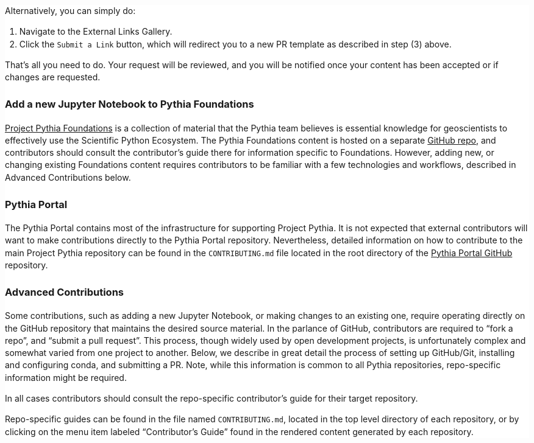 Alternatively, you can simply do:

1. Navigate to the External Links Gallery.
1. Click the `Submit a Link` button, which will redirect you to a new PR template as described in step (3) above.

That’s all you need to do. Your request will be reviewed, and you
will be notified once your content has been accepted or if changes
are requested.

### Add a new Jupyter Notebook to Pythia Foundations

[Project Pythia Foundations](https://foundations.projectpythia.org)
is a collection of material that the Pythia team believes is essential
knowledge for geoscientists to effectively use the Scientific Python
Ecosystem. The Pythia Foundations content is hosted on a separate
[GitHub repo](https://github.com/ProjectPythia/pythia-foundations),
and contributors should consult the contributor’s guide there for
information specific to Foundations. However, adding new, or changing
existing Foundations content requires contributors to be familiar
with a few technologies and workflows, described in Advanced
Contributions below.

### Pythia Portal

The Pythia Portal contains most of the infrastructure for supporting
Project Pythia. It is not expected that external contributors will
want to make contributions directly to the Pythia Portal repository.
Nevertheless, detailed information on how to contribute to the main
Project Pythia repository can be found in the `CONTRIBUTING.md`
file located in the root directory of the [Pythia Portal
GitHub](https://github.com/ProjectPythia/projectpythia.github.io)
repository.

### Advanced Contributions

Some contributions, such as adding a new Jupyter Notebook, or making
changes to an existing one, require operating directly on the GitHub
repository that maintains the desired source material. In the
parlance of GitHub, contributors are required to “fork a repo”, and
“submit a pull request”. This process, though widely used by open
development projects, is unfortunately complex and somewhat varied
from one project to another. Below, we describe in great detail the
process of setting up GitHub/Git, installing and configuring conda,
and submitting a PR. Note, while this information is common to all
Pythia repositories, repo-specific information might be required.

In all cases contributors should consult the repo-specific contributor’s
guide for their target repository.

Repo-specific guides can be found in the file named `CONTRIBUTING.md`, located in the top level directory of each repository, or by clicking on the menu item labeled “Contributor’s Guide” found in the rendered content generated by each repository.
